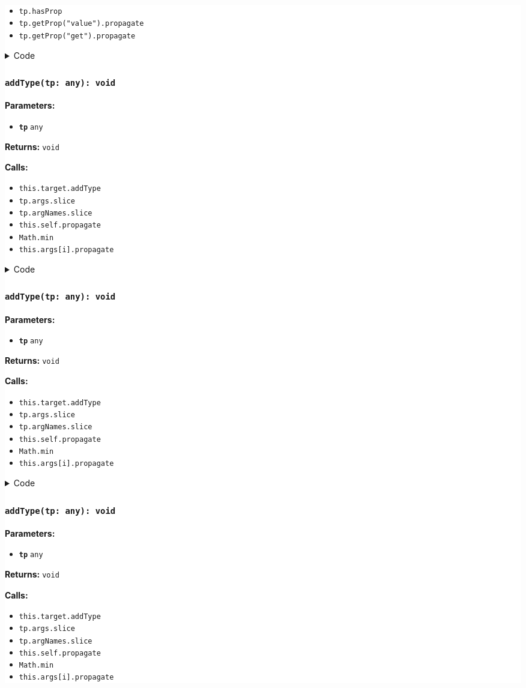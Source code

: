 - `tp.hasProp`
- `tp.getProp("value").propagate`
- `tp.getProp("get").propagate`

<details><summary>Code</summary></details>

### `addType(tp: any): void`

**Parameters:**

- **`tp`** `any`

**Returns:** `void`

**Calls:**

- `this.target.addType`
- `tp.args.slice`
- `tp.argNames.slice`
- `this.self.propagate`
- `Math.min`
- `this.args[i].propagate`

<details><summary>Code</summary></details>

### `addType(tp: any): void`

**Parameters:**

- **`tp`** `any`

**Returns:** `void`

**Calls:**

- `this.target.addType`
- `tp.args.slice`
- `tp.argNames.slice`
- `this.self.propagate`
- `Math.min`
- `this.args[i].propagate`

<details><summary>Code</summary></details>

### `addType(tp: any): void`

**Parameters:**

- **`tp`** `any`

**Returns:** `void`

**Calls:**

- `this.target.addType`
- `tp.args.slice`
- `tp.argNames.slice`
- `this.self.propagate`
- `Math.min`
- `this.args[i].propagate`
